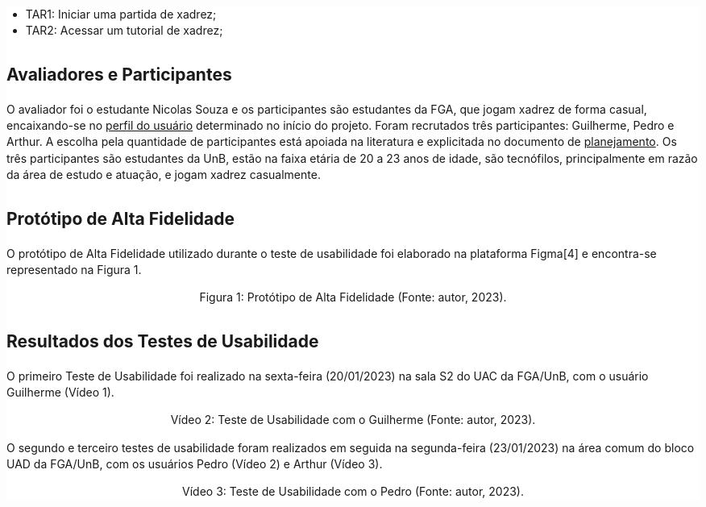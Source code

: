 - TAR1: Iniciar uma partida de xadrez;
- TAR2: Acessar um tutorial de xadrez;

## Avaliadores e Participantes

O avaliador foi o estudante Nicolas Souza e os participantes são estudantes da FGA, que jogam xadrez de forma casual, encaixando-se no [perfil do usuário](../../analise_requisitos/perfil_usuario.md) determinado no início do projeto. Foram recrutados três participantes: Guilherme, Pedro e Arthur. A escolha pela quantidade de participantes está apoiada na literatura e explicitada no documento de [planejamento](planejamento_alta_fidelidade.md#recrutamento-dos-participantes). Os três participantes são estudantes da UnB, estão na faixa etária de 20 a 23 anos de idade, são tecnófilos, principalmente em razão da área de estudo e atuação, e jogam xadrez casualmente.

## Protótipo de Alta Fidelidade

O protótipo de Alta Fidelidade utilizado durante o teste de usabilidade foi elaborado na plataforma Figma[4] e encontra-se representado na Figura 1.

<iframe width="1000vw" height="400vh" src="https://www.figma.com/embed?embed_host=share&url=https%3A%2F%2Fwww.figma.com%2Fproto%2FNFOFylWKOMTVAyyYojSLBe%2FProt%25C3%25B3tipo-de-alta-fidelidade%3Fnode-id%3D1%253A2%26scaling%3Dscale-down%26page-id%3D0%253A1%26starting-point-node-id%3D42%253A37" allowfullscreen></iframe>

<div style="text-align: center">
<p>
Figura 1: Protótipo de Alta Fidelidade (Fonte: autor, 2023).
</p>
</div>

## Resultados dos Testes de Usabilidade

O primeiro Teste de Usabilidade foi realizado na sexta-feira (20/01/2023) na sala S2 do UAC da FGA/UnB, com o usuário Guilherme (Vídeo 1).

<iframe width="1000vw" height="400vh" src="https://www.youtube.com/embed/S-ZF2nQjEpQ" title="YouTube" frameborder="0" allow="accelerometer; autoplay; clipboard-write; encrypted-media; gyroscope; picture-in-picture" allowfullscreen></iframe>

<div style="text-align: center">
<p>
Vídeo 2: Teste de Usabilidade com o Guilherme (Fonte: autor, 2023).
</p>
</div>

O segundo e terceiro testes de usabilidade foram realizados em seguida na segunda-feira (23/01/2023) na área comum do bloco UAD da FGA/UnB, com os usuários Pedro (Vídeo 2) e Arthur (Vídeo 3).

<iframe width="1000vw" height="400vh" src="https://www.youtube.com/embed/esgz3vZRQAs" title="YouTube" frameborder="0" allow="accelerometer; autoplay; clipboard-write; encrypted-media; gyroscope; picture-in-picture" allowfullscreen></iframe>

<div style="text-align: center">
<p>
Vídeo 3: Teste de Usabilidade com o Pedro (Fonte: autor, 2023).
</p>
</div>
